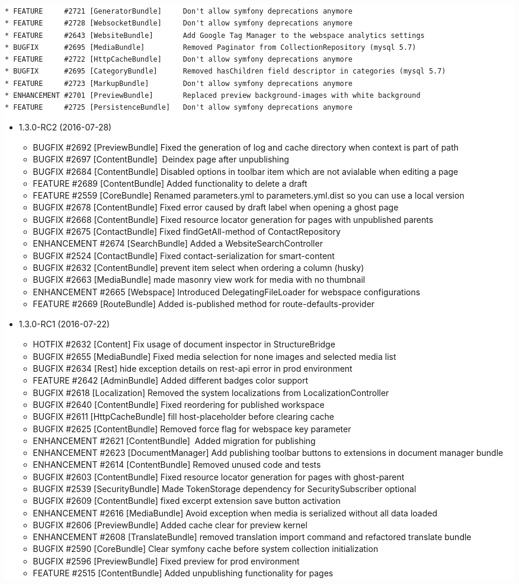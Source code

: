     * FEATURE     #2721 [GeneratorBundle]     Don't allow symfony deprecations anymore
    * FEATURE     #2728 [WebsocketBundle]     Don't allow symfony deprecations anymore
    * FEATURE     #2643 [WebsiteBundle]       Add Google Tag Manager to the webspace analytics settings
    * BUGFIX      #2695 [MediaBundle]         Removed Paginator from CollectionRepository (mysql 5.7)
    * FEATURE     #2722 [HttpCacheBundle]     Don't allow symfony deprecations anymore
    * BUGFIX      #2695 [CategoryBundle]      Removed hasChildren field descriptor in categories (mysql 5.7)
    * FEATURE     #2723 [MarkupBundle]        Don't allow symfony deprecations anymore
    * ENHANCEMENT #2701 [PreviewBundle]       Replaced preview background-images with white background
    * FEATURE     #2725 [PersistenceBundle]   Don't allow symfony deprecations anymore

* 1.3.0-RC2 (2016-07-28)
    * BUGFIX      #2692 [PreviewBundle]       Fixed the generation of log and cache directory when context is part of path
    * BUGFIX      #2697 [ContentBundle]       Deindex page after unpublishing
    * BUGFIX      #2684 [ContentBundle]       Disabled options in toolbar item which are not avialable when editing a page
    * FEATURE     #2689 [ContentBundle]       Added functionality to delete a draft
    * FEATURE     #2559 [CoreBundle]          Renamed parameters.yml to parameters.yml.dist so you can use a local version
    * BUGFIX      #2678 [ContentBundle]       Fixed error caused by draft label when opening a ghost page
    * BUGFIX      #2668 [ContentBundle]       Fixed resource locator generation for pages with unpublished parents
    * BUGFIX      #2675 [ContactBundle]       Fixed findGetAll-method of ContactRepository
    * ENHANCEMENT #2674 [SearchBundle]        Added a WebsiteSearchController
    * BUGFIX      #2524 [ContactBundle]       Fixed contact-serialization for smart-content
    * BUGFIX      #2632 [ContentBundle]       prevent item select when ordering a column (husky)
    * BUGFIX      #2663 [MediaBundle]         made masonry view work for media with no thumbnail
    * ENHANCEMENT #2665 [Webspace]            Introduced DelegatingFileLoader for webspace configurations
    * FEATURE     #2669 [RouteBundle]         Added is-published method for route-defaults-provider

* 1.3.0-RC1 (2016-07-22)
    * HOTFIX      #2632 [Content]             Fix usage of document inspector in StructureBridge
    * BUGFIX      #2655 [MediaBundle]         Fixed media selection for none images and selected media list
    * BUGFIX      #2634 [Rest]                hide exception details on rest-api error in prod environment
    * FEATURE     #2642 [AdminBundle]         Added different badges color support
    * BUGFIX      #2618 [Localization]        Removed the system localizations from LocalizationController
    * BUGFIX      #2640 [ContentBundle]       Fixed reordering for published workspace
    * BUGFIX      #2611 [HttpCacheBundle]     fill host-placeholder before clearing cache
    * BUGFIX      #2625 [ContentBundle]       Removed force flag for webspace key parameter
    * ENHANCEMENT #2621 [ContentBundle]       Added migration for publishing
    * ENHANCEMENT #2623 [DocumentManager]     Add publishing toolbar buttons to extensions in document manager bundle
    * ENHANCEMENT #2614 [ContentBundle]       Removed unused code and tests
    * BUGFIX      #2603 [ContentBundle]       Fixed resource locator generation for pages with ghost-parent
    * BUGFIX      #2539 [SecurityBundle]      Made TokenStorage dependency for SecuritySubscriber optional
    * BUGFIX      #2609 [ContentBundle]       fixed excerpt extension save button activation
    * ENHANCEMENT #2616 [MediaBundle]         Avoid exception when media is serialized without all data loaded
    * BUGFIX      #2606 [PreviewBundle]       Added cache clear for preview kernel
    * ENHANCEMENT #2608 [TranslateBundle]     removed translation import command and refactored translate bundle
    * BUGFIX      #2590 [CoreBundle]          Clear symfony cache before system collection initialization
    * BUGFIX      #2596 [PreviewBundle]       Fixed preview for prod environment
    * FEATURE     #2515 [ContentBundle]       Added unpublishing functionality for pages